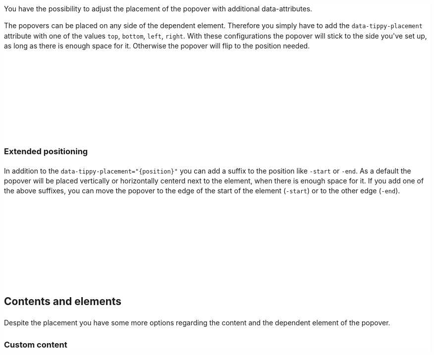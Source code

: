 You have the possibility to adjust the placement of the popover with additional data-attributes.

The popovers can be placed on any side of the dependent element. Therefore you simply have to add the `data-tippy-placement` attribute with one of the values `top`, `bottom`, `left`, `right`. With these configurations the popover will stick to the side you've set up, as long as there is enough space for it. Otherwise the popover will flip to the position needed.

<ContentRack
    fields='
        "preview": {
            "src": "examples/PopoverPlacement.html",
            "type": "link"
        },
        "<html>":{
            "src": "examples/PopoverPlacement.html",
            "type": "content",
            "selector": "#showBox"
        }
    '
 />

![PopoverPlacement](examples/PopoverPlacement.html)

### Extended positioning

In addition to the `data-tippy-placement="{position}"` you can add a suffix to the position like `-start` or `-end`. As a default the popover will be placed vertically or horizontally centerd next to the element, when there is enough space for it. If you add one of the above suffixes, you can move the popover to the edge of the start of the element (`-start`) or to the other edge (`-end`).

<ContentRack
    fields='
        "preview": {
            "src": "examples/PopoverPlacementExtended.html",
            "type": "link"
        },
        "<html>":{
            "src": "examples/PopoverPlacementExtended.html",
            "type": "content",
            "selector": "#showBox"
        }
    '
 />

![PopoverPlacementExtended](examples/PopoverPlacementExtended.html)

## Contents and elements

Despite the placement you have some more options regarding the content and the dependent element of the popover.

### Custom content
